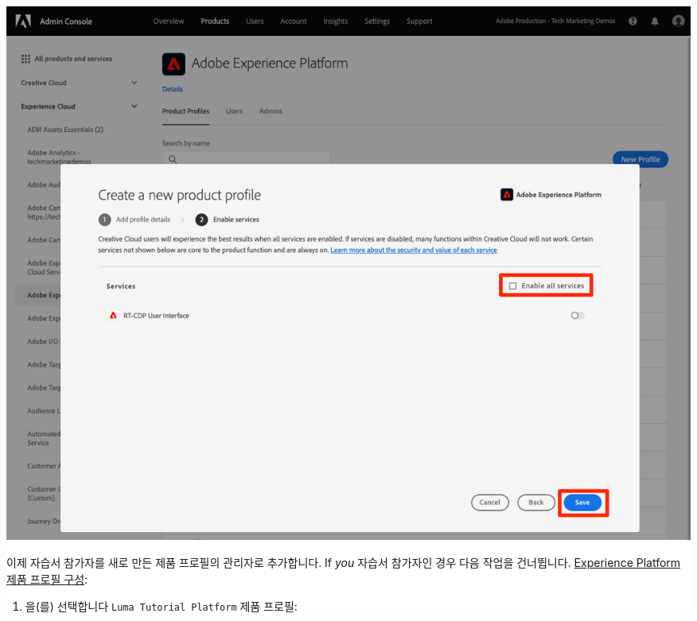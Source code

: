    ![서비스 사용 안 함](assets/adminconsole-createProfile-services.png)

이제 자습서 참가자를 새로 만든 제품 프로필의 관리자로 추가합니다. If *you* 자습서 참가자인 경우 다음 작업을 건너뜁니다. [Experience Platform 제품 프로필 구성](#configure-experience-platform-product-profile):

1. 을(를) 선택합니다 `Luma Tutorial Platform` 제품 프로필:
